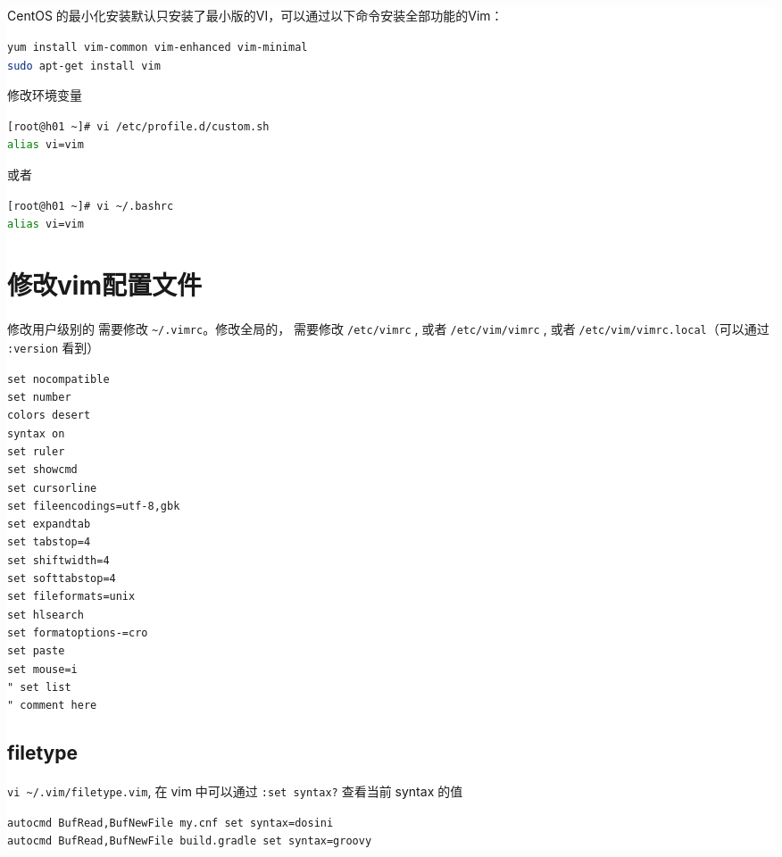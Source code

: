 CentOS 的最小化安装默认只安装了最小版的VI，可以通过以下命令安装全部功能的Vim：
```bash
yum install vim-common vim-enhanced vim-minimal
sudo apt-get install vim
```





修改环境变量
```bash
[root@h01 ~]# vi /etc/profile.d/custom.sh
alias vi=vim
```
或者
```bash
[root@h01 ~]# vi ~/.bashrc
alias vi=vim
```

# 修改vim配置文件
修改用户级别的 需要修改 `~/.vimrc`。修改全局的，
需要修改 `/etc/vimrc` , 或者 `/etc/vim/vimrc` , 或者 `/etc/vim/vimrc.local`（可以通过 `:version` 看到）

```vim
set nocompatible
set number
colors desert
syntax on
set ruler
set showcmd
set cursorline
set fileencodings=utf-8,gbk
set expandtab
set tabstop=4
set shiftwidth=4
set softtabstop=4
set fileformats=unix
set hlsearch
set formatoptions-=cro
set paste
set mouse=i
" set list
" comment here
```

## filetype

`vi ~/.vim/filetype.vim`, 在 vim 中可以通过 `:set syntax?` 查看当前 syntax 的值

```bash
autocmd BufRead,BufNewFile my.cnf set syntax=dosini
autocmd BufRead,BufNewFile build.gradle set syntax=groovy
```
